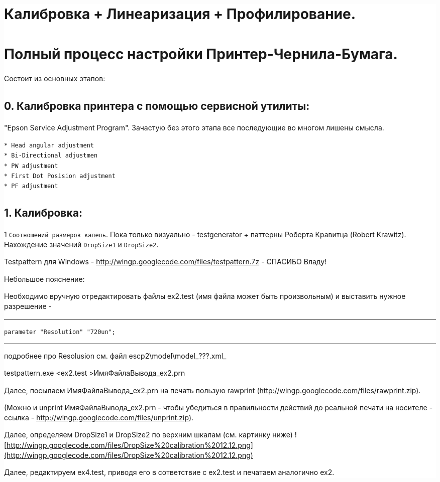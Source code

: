 # Калибровка + Линеаризация + Профилирование. #

# Полный процесс настройки Принтер-Чернила-Бумага. #

Состоит из основных этапов:

## 0. Калибровка принтера с помощью сервисной утилиты: ##

"Epson Service Adjustment Program". Зачастую без этого этапа все последующие во многом лишены смысла.

```
* Head angular adjustment
* Bi-Directional adjustmen
* PW adjustment
* First Dot Posision adjustment
* PF adjustment
```

## 1. Калибровка: ##

1 `Соотношений размеров капель`. Пока только визуально - testgenerator + паттерны Роберта Кравитца (Robert Krawitz). Нахождение значений `DropSize1` и `DropSize2`.

Testpattern для Windows - http://wingp.googlecode.com/files/testpattern.7z - СПАСИБО Владу!


Небольшое пояснение:

Необходимо вручную отредактировать файлы ex2.test (имя файла может быть произвольным) и выставить нужное разрешение -

---

```
parameter "Resolution" "720un";
```

---

подробнее про Resolusion см. файл escp2\model\model_???.xml_

testpattern.exe <ex2.test >ИмяФайлаВывода\_ex2.prn

Далее, посылаем ИмяФайлаВывода\_ex2.prn на печать пользую rawprint (http://wingp.googlecode.com/files/rawprint.zip).

(Можно и unprint ИмяФайлаВывода\_ex2.prn - чтобы убедиться в правильности действий до реальной печати на носителе - ссылка - http://wingp.googlecode.com/files/unprint.zip).

Далее, определяем DropSize1 и DropSize2 по верхним шкалам (см. картинку ниже)
![http://wingp.googlecode.com/files/DropSize%20calibration%2012.12.png](http://wingp.googlecode.com/files/DropSize%20calibration%2012.12.png)

Далее, редактируем ex4.test, приводя его в сответствие с ex2.test и печатаем аналогично ex2.
